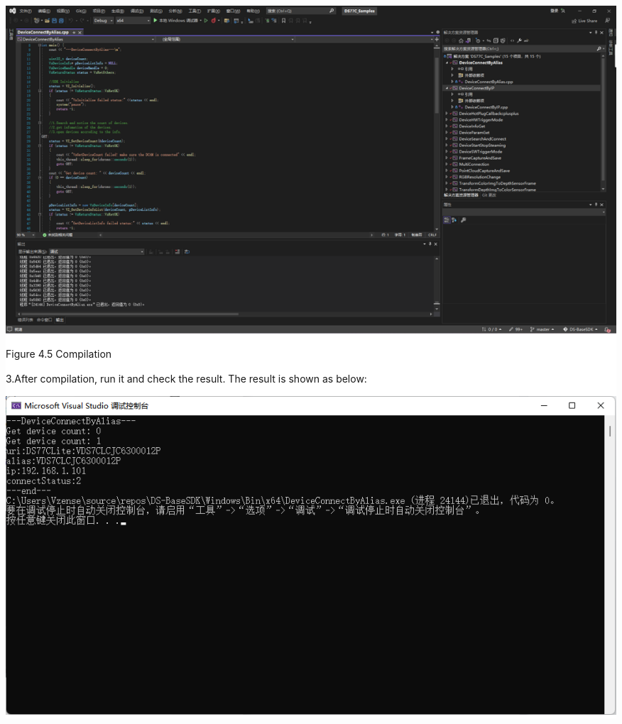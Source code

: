 ![](.gitbook/assets/19.png)

Figure 4.5 Compilation

3.After compilation, run it and check the result. The result is shown as below:

![](.gitbook/assets/20.png)

